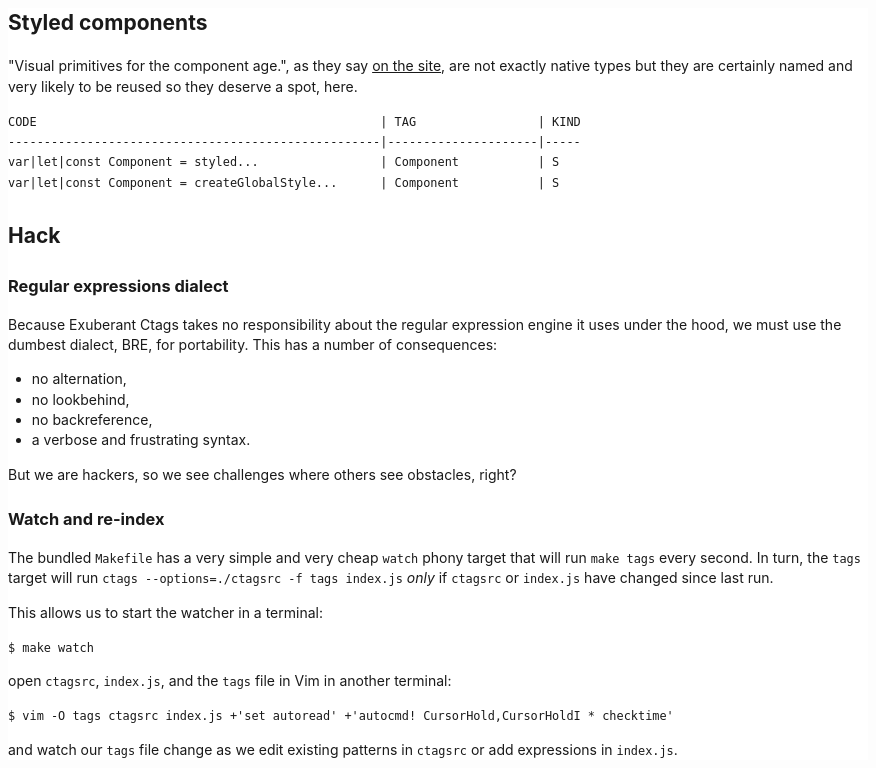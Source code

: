 ## Styled components

"Visual primitives for the component age.", as they say [on the site](https://www.styled-components.com/), are not exactly native types but they are certainly named and very likely to be reused so they deserve a spot, here.

    CODE                                                | TAG                 | KIND
    ----------------------------------------------------|---------------------|-----
    var|let|const Component = styled...                 | Component           | S
    var|let|const Component = createGlobalStyle...      | Component           | S

## Hack

### Regular expressions dialect

Because Exuberant Ctags takes no responsibility about the regular expression engine it uses under the hood, we must use the dumbest dialect, BRE, for portability. This has a number of consequences:

* no alternation,
* no lookbehind,
* no backreference,
* a verbose and frustrating syntax.

But we are hackers, so we see challenges where others see obstacles, right?

### Watch and re-index

The bundled `Makefile` has a very simple and very cheap `watch` phony target that will run `make tags` every second. In turn, the `tags` target will run `ctags --options=./ctagsrc -f tags index.js` *only* if `ctagsrc` or `index.js` have changed since last run.

This allows us to start the watcher in a terminal:

    $ make watch

open `ctagsrc`, `index.js`, and the `tags` file in Vim in another terminal:

    $ vim -O tags ctagsrc index.js +'set autoread' +'autocmd! CursorHold,CursorHoldI * checktime'

and watch our `tags` file change as we edit existing patterns in `ctagsrc` or add expressions in `index.js`.


[//]: # ( Vim: set spell spelllang=en: )
